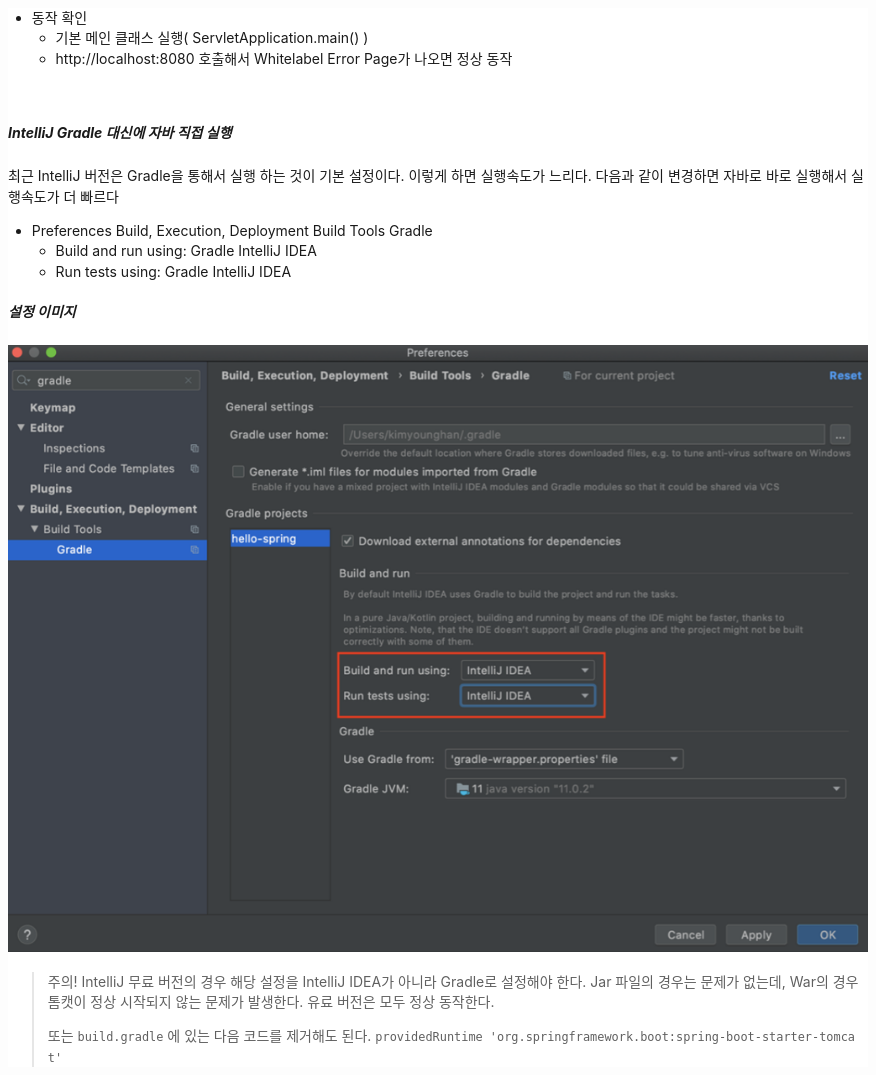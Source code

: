 * 동작 확인
  * 기본 메인 클래스 실행( ServletApplication.main() )
  * http://localhost:8080 호출해서 Whitelabel Error Page가 나오면 정상 동작

<br>

##### IntelliJ Gradle 대신에 자바 직접 실행
최근 IntelliJ 버전은 Gradle을 통해서 실행 하는 것이 기본 설정이다. 이렇게 하면 실행속도가 느리다.
다음과 같이 변경하면 자바로 바로 실행해서 실행속도가 더 빠르다

* Preferences Build, Execution, Deployment Build Tools Gradle
  * Build and run using: Gradle IntelliJ IDEA
  * Run tests using: Gradle IntelliJ IDEA

##### 설정 이미지
![](pic/2022-01-04-14-01-28.png)
> 주의!
> IntelliJ 무료 버전의 경우 해당 설정을 IntelliJ IDEA가 아니라 Gradle로 설정해야 한다.
> Jar 파일의 경우는 문제가 없는데, War의 경우 톰캣이 정상 시작되지 않는 문제가 발생한다.
> 유료 버전은 모두 정상 동작한다.
>
> 또는 `build.gradle` 에 있는 다음 코드를 제거해도 된다.
> `providedRuntime 'org.springframework.boot:spring-boot-starter-tomcat'`
